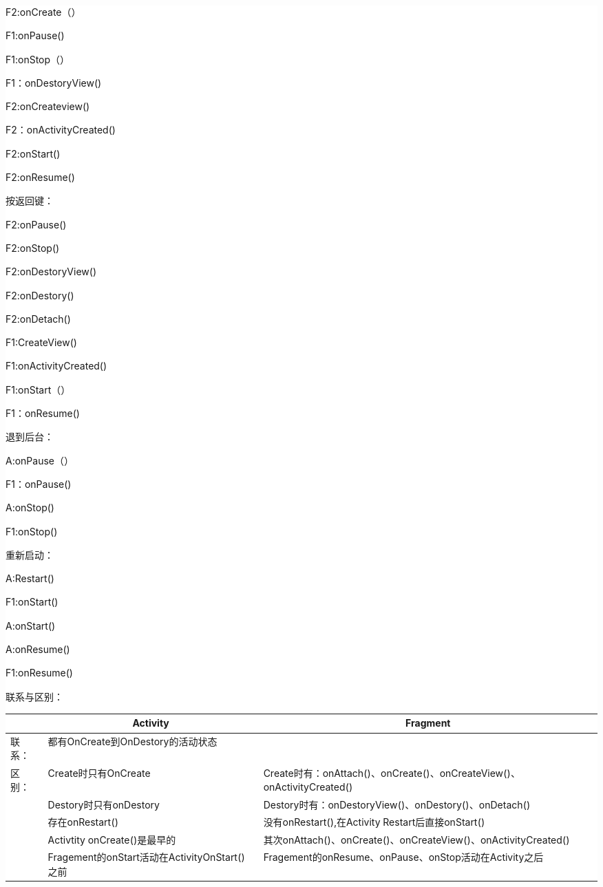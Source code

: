 F2:onCreate（）

F1:onPause()

F1:onStop（）

F1：onDestoryView()

F2:onCreateview()

F2：onActivityCreated()

F2:onStart()

F2:onResume()

按返回键：

F2:onPause()

F2:onStop()

F2:onDestoryView()

F2:onDestory()

F2:onDetach()

F1:CreateView()

F1:onActivityCreated()

F1:onStart（）

F1：onResume()

退到后台：

A:onPause（）

F1：onPause()

A:onStop()

F1:onStop()

重新启动：

A:Restart()

F1:onStart()

A:onStart()

A:onResume()

F1:onResume()

联系与区别：

|        | Activity                                      | Fragment                                                     |
| ------ | --------------------------------------------- | ------------------------------------------------------------ |
| 联系： | 都有OnCreate到OnDestory的活动状态             |                                                              |
| 区别： | Create时只有OnCreate                          | Create时有：onAttach()、onCreate()、onCreateView()、onActivityCreated() |
|        | Destory时只有onDestory                        | Destory时有：onDestoryView()、onDestory()、onDetach()        |
|        | 存在onRestart()                               | 没有onRestart(),在Activity Restart后直接onStart()            |
|        | Activtity  onCreate()是最早的                 | 其次onAttach()、onCreate()、onCreateView()、onActivityCreated() |
|        | Fragement的onStart活动在ActivityOnStart()之前 | Fragement的onResume、onPause、onStop活动在Activity之后       |
